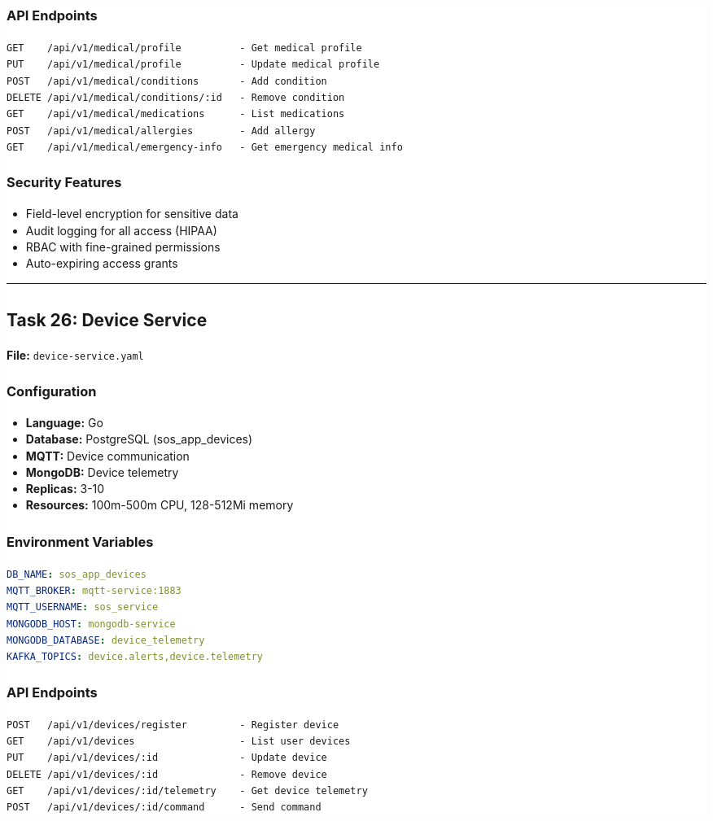 ### API Endpoints
```
GET    /api/v1/medical/profile          - Get medical profile
PUT    /api/v1/medical/profile          - Update medical profile
POST   /api/v1/medical/conditions       - Add condition
DELETE /api/v1/medical/conditions/:id   - Remove condition
GET    /api/v1/medical/medications      - List medications
POST   /api/v1/medical/allergies        - Add allergy
GET    /api/v1/medical/emergency-info   - Get emergency medical info
```

### Security Features
- Field-level encryption for sensitive data
- Audit logging for all access (HIPAA)
- RBAC with fine-grained permissions
- Auto-expiring access grants

---

## Task 26: Device Service

**File:** `device-service.yaml`

### Configuration
- **Language:** Go
- **Database:** PostgreSQL (sos_app_devices)
- **MQTT:** Device communication
- **MongoDB:** Device telemetry
- **Replicas:** 3-10
- **Resources:** 100m-500m CPU, 128-512Mi memory

### Environment Variables
```yaml
DB_NAME: sos_app_devices
MQTT_BROKER: mqtt-service:1883
MQTT_USERNAME: sos_service
MONGODB_HOST: mongodb-service
MONGODB_DATABASE: device_telemetry
KAFKA_TOPICS: device.alerts,device.telemetry
```

### API Endpoints
```
POST   /api/v1/devices/register         - Register device
GET    /api/v1/devices                  - List user devices
PUT    /api/v1/devices/:id              - Update device
DELETE /api/v1/devices/:id              - Remove device
GET    /api/v1/devices/:id/telemetry    - Get device telemetry
POST   /api/v1/devices/:id/command      - Send command
```
